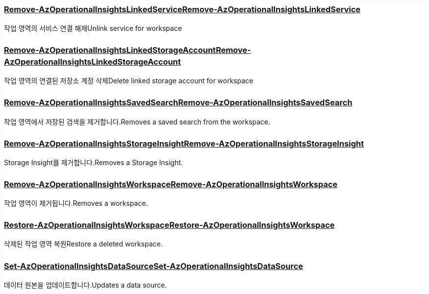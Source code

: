 ### [<span data-ttu-id="568a5-179">Remove-AzOperationalInsightsLinkedService</span><span class="sxs-lookup"><span data-stu-id="568a5-179">Remove-AzOperationalInsightsLinkedService</span></span>](Remove-AzOperationalInsightsLinkedService.md)
<span data-ttu-id="568a5-180">작업 영역의 서비스 연결 해제</span><span class="sxs-lookup"><span data-stu-id="568a5-180">Unlink service for workspace</span></span>

### [<span data-ttu-id="568a5-181">Remove-AzOperationalInsightsLinkedStorageAccount</span><span class="sxs-lookup"><span data-stu-id="568a5-181">Remove-AzOperationalInsightsLinkedStorageAccount</span></span>](Remove-AzOperationalInsightsLinkedStorageAccount.md)
<span data-ttu-id="568a5-182">작업 영역의 연결된 저장소 계정 삭제</span><span class="sxs-lookup"><span data-stu-id="568a5-182">Delete linked storage account for workspace</span></span>

### [<span data-ttu-id="568a5-183">Remove-AzOperationalInsightsSavedSearch</span><span class="sxs-lookup"><span data-stu-id="568a5-183">Remove-AzOperationalInsightsSavedSearch</span></span>](Remove-AzOperationalInsightsSavedSearch.md)
<span data-ttu-id="568a5-184">작업 영역에서 저장된 검색을 제거합니다.</span><span class="sxs-lookup"><span data-stu-id="568a5-184">Removes a saved search from the workspace.</span></span>

### [<span data-ttu-id="568a5-185">Remove-AzOperationalInsightsStorageInsight</span><span class="sxs-lookup"><span data-stu-id="568a5-185">Remove-AzOperationalInsightsStorageInsight</span></span>](Remove-AzOperationalInsightsStorageInsight.md)
<span data-ttu-id="568a5-186">Storage Insight를 제거합니다.</span><span class="sxs-lookup"><span data-stu-id="568a5-186">Removes a Storage Insight.</span></span>

### [<span data-ttu-id="568a5-187">Remove-AzOperationalInsightsWorkspace</span><span class="sxs-lookup"><span data-stu-id="568a5-187">Remove-AzOperationalInsightsWorkspace</span></span>](Remove-AzOperationalInsightsWorkspace.md)
<span data-ttu-id="568a5-188">작업 영역이 제거됩니다.</span><span class="sxs-lookup"><span data-stu-id="568a5-188">Removes a workspace.</span></span>

### [<span data-ttu-id="568a5-189">Restore-AzOperationalInsightsWorkspace</span><span class="sxs-lookup"><span data-stu-id="568a5-189">Restore-AzOperationalInsightsWorkspace</span></span>](Restore-AzOperationalInsightsWorkspace.md)
<span data-ttu-id="568a5-190">삭제된 작업 영역 복원</span><span class="sxs-lookup"><span data-stu-id="568a5-190">Restore a deleted workspace.</span></span>

### [<span data-ttu-id="568a5-191">Set-AzOperationalInsightsDataSource</span><span class="sxs-lookup"><span data-stu-id="568a5-191">Set-AzOperationalInsightsDataSource</span></span>](Set-AzOperationalInsightsDataSource.md)
<span data-ttu-id="568a5-192">데이터 원본을 업데이트합니다.</span><span class="sxs-lookup"><span data-stu-id="568a5-192">Updates a data source.</span></span>
